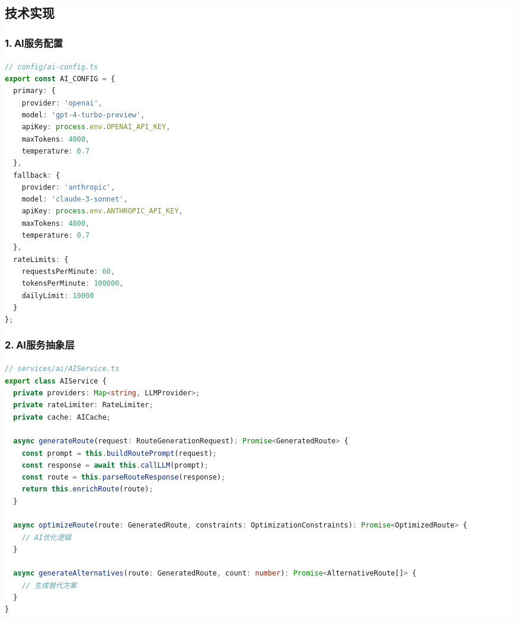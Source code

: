 ## 技术实现

### 1. AI服务配置
```typescript
// config/ai-config.ts
export const AI_CONFIG = {
  primary: {
    provider: 'openai',
    model: 'gpt-4-turbo-preview',
    apiKey: process.env.OPENAI_API_KEY,
    maxTokens: 4000,
    temperature: 0.7
  },
  fallback: {
    provider: 'anthropic',
    model: 'claude-3-sonnet',
    apiKey: process.env.ANTHROPIC_API_KEY,
    maxTokens: 4000,
    temperature: 0.7
  },
  rateLimits: {
    requestsPerMinute: 60,
    tokensPerMinute: 100000,
    dailyLimit: 10000
  }
};
```

### 2. AI服务抽象层
```typescript
// services/ai/AIService.ts
export class AIService {
  private providers: Map<string, LLMProvider>;
  private rateLimiter: RateLimiter;
  private cache: AICache;

  async generateRoute(request: RouteGenerationRequest): Promise<GeneratedRoute> {
    const prompt = this.buildRoutePrompt(request);
    const response = await this.callLLM(prompt);
    const route = this.parseRouteResponse(response);
    return this.enrichRoute(route);
  }

  async optimizeRoute(route: GeneratedRoute, constraints: OptimizationConstraints): Promise<OptimizedRoute> {
    // AI优化逻辑
  }

  async generateAlternatives(route: GeneratedRoute, count: number): Promise<AlternativeRoute[]> {
    // 生成替代方案
  }
}
```
